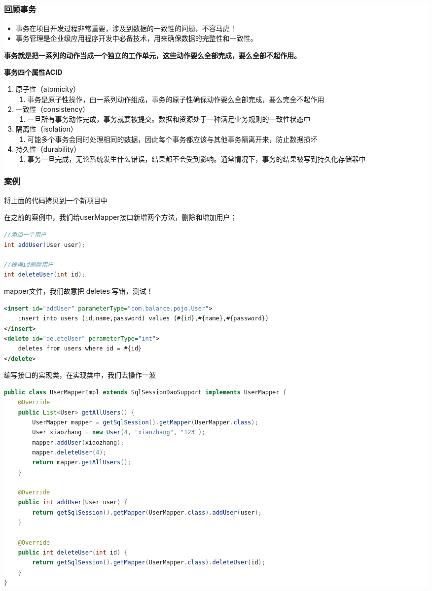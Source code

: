 ### 回顾事务

- 事务在项目开发过程非常重要，涉及到数据的一致性的问题，不容马虎！
- 事务管理是企业级应用程序开发中必备技术，用来确保数据的完整性和一致性。

**事务就是把一系列的动作当成一个独立的工作单元，这些动作要么全部完成，要么全部不起作用。**

**事务四个属性ACID**

1. 原子性（atomicity）
   1. 事务是原子性操作，由一系列动作组成，事务的原子性确保动作要么全部完成，要么完全不起作用
2. 一致性（consistency）
   1. 一旦所有事务动作完成，事务就要被提交。数据和资源处于一种满足业务规则的一致性状态中
3. 隔离性（isolation）
   1. 可能多个事务会同时处理相同的数据，因此每个事务都应该与其他事务隔离开来，防止数据损坏
4. 持久性（durability）
   1. 事务一旦完成，无论系统发生什么错误，结果都不会受到影响。通常情况下，事务的结果被写到持久化存储器中

### 案例

将上面的代码拷贝到一个新项目中

在之前的案例中，我们给userMapper接口新增两个方法，删除和增加用户；

```java
//添加一个用户
int addUser(User user);

//根据id删除用户
int deleteUser(int id);
```

mapper文件，我们故意把 deletes 写错，测试！

```xml
<insert id="addUser" parameterType="com.balance.pojo.User">
    insert into users (id,name,password) values (#{id},#{name},#{password})
</insert>
<delete id="deleteUser" parameterType="int">
    deletes from users where id = #{id}
</delete>
```

编写接口的实现类，在实现类中，我们去操作一波

```java
public class UserMapperImpl extends SqlSessionDaoSupport implements UserMapper {
    @Override
    public List<User> getAllUsers() {
        UserMapper mapper = getSqlSession().getMapper(UserMapper.class);
        User xiaozhang = new User(4, "xiaozhang", "123");
        mapper.addUser(xiaozhang);
        mapper.deleteUser(4);
        return mapper.getAllUsers();
    }

    @Override
    public int addUser(User user) {
        return getSqlSession().getMapper(UserMapper.class).addUser(user);
    }

    @Override
    public int deleteUser(int id) {
        return getSqlSession().getMapper(UserMapper.class).deleteUser(id);
    }
}
```
